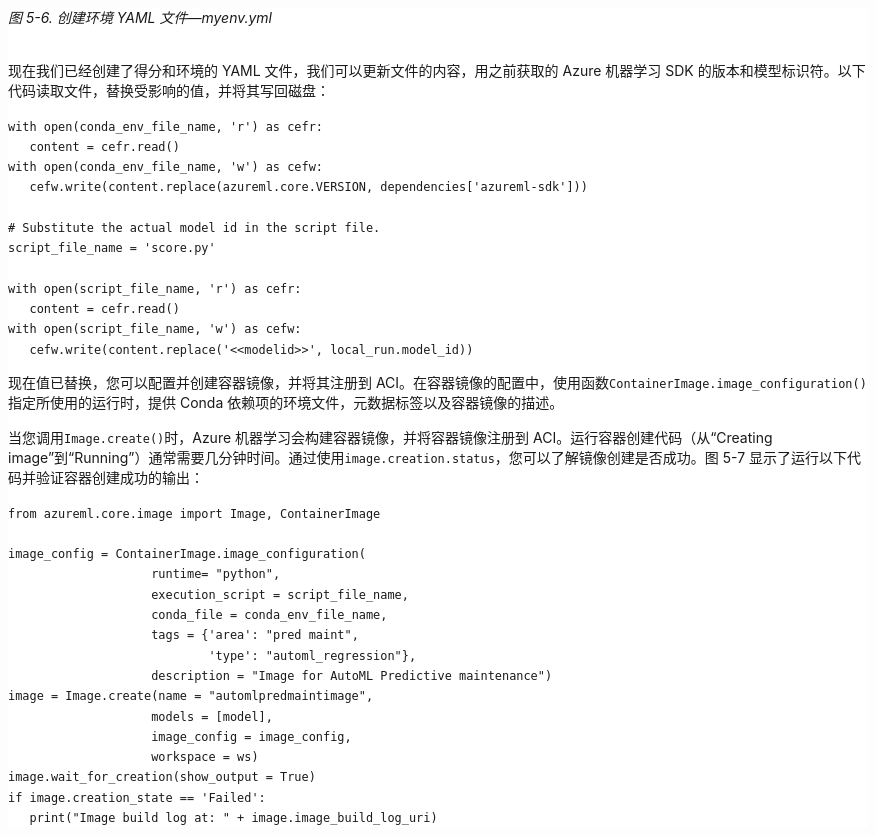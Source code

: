 ###### 图 5-6\. 创建环境 YAML 文件—*myenv.yml*

现在我们已经创建了得分和环境的 YAML 文件，我们可以更新文件的内容，用之前获取的 Azure 机器学习 SDK 的版本和模型标识符。以下代码读取文件，替换受影响的值，并将其写回磁盘：

```
with open(conda_env_file_name, 'r') as cefr:
   content = cefr.read()
with open(conda_env_file_name, 'w') as cefw:
   cefw.write(content.replace(azureml.core.VERSION, dependencies['azureml-sdk']))

# Substitute the actual model id in the script file.
script_file_name = 'score.py'

with open(script_file_name, 'r') as cefr:
   content = cefr.read()
with open(script_file_name, 'w') as cefw:
   cefw.write(content.replace('<<modelid>>', local_run.model_id))
```

现在值已替换，您可以配置并创建容器镜像，并将其注册到 ACI。在容器镜像的配置中，使用函数`ContainerImage.image_configuration()`指定所使用的运行时，提供 Conda 依赖项的环境文件，元数据标签以及容器镜像的描述。

当您调用`Image.create()`时，Azure 机器学习会构建容器镜像，并将容器镜像注册到 ACI。运行容器创建代码（从“Creating image”到“Running”）通常需要几分钟时间。通过使用`image.creation.status`，您可以了解镜像创建是否成功。图 5-7 显示了运行以下代码并验证容器创建成功的输出：

```
from azureml.core.image import Image, ContainerImage

image_config = ContainerImage.image_configuration(
                    runtime= "python",
                    execution_script = script_file_name,
                    conda_file = conda_env_file_name,
                    tags = {'area': "pred maint",
                            'type': "automl_regression"},
                    description = "Image for AutoML Predictive maintenance")
image = Image.create(name = "automlpredmaintimage",
                    models = [model],
                    image_config = image_config,
                    workspace = ws)
image.wait_for_creation(show_output = True)
if image.creation_state == 'Failed':
   print("Image build log at: " + image.image_build_log_uri)
```
